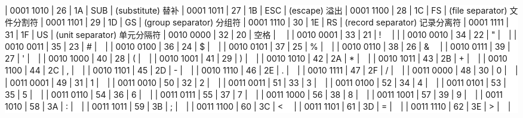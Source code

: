 | 0001 1010 |	26  |	1A |	SUB | 	(substitute) 替补 
| 0001 1011 |	27  |	1B |	ESC | 	(escape) 溢出 
| 0001 1100 |	28  |	1C |	FS 	| (file separator) 文件分割符 
| 0001 1101 |	29  |	1D |	GS 	| (group separator) 分组符 
| 0001 1110 |	30  |	1E |	RS 	| (record separator) 记录分离符 
| 0001 1111 |	31  |	1F |	US 	| (unit separator) 单元分隔符 
| 0010 0000 |	32  |	20 |	空格 |	　|
| 0010 0001 |	33  |	21 |	! 	　|     |
| 0010 0010 |	34  |	22 |	"   |　|
| 0010 0011 |	35  |	23 |	#   |　|
| 0010 0100 |	36  |	24 |	$   |　|
| 0010 0101 |	37  |	25 |	%   |　|
| 0010 0110 |	38  |	26 |	& 	　|
| 0010 0111 |	39  |	27 |	'   |　|
| 0010 1000 |	40  |	28 |	(   |　|
| 0010 1001 |	41  |	29 |	)   |　|
| 0010 1010 |	42  |	2A |	*   |　|
| 0010 1011 |	43  |	2B |	+   |　|
| 0010 1100 |	44  |	2C |	,   |　|
| 0010 1101 |	45  |	2D |	-   |　|
| 0010 1110 |	46  |	2E |	.   |　|
| 0010 1111 |	47  |	2F |	/   |　|
| 0011 0000 |	48  |	30 |	0   |　|
| 0011 0001 |	49  |	31 |	1   |　|
| 0011 0010 |	50  |	32 |	2   |　|
| 0011 0011 |	51  |	33 |	3   |　|
| 0011 0100 |	52  |	34 |	4   |　|
| 0011 0101 |	53  |	35 |	5   |　|
| 0011 0110 |	54  |	36 |	6   |　|
| 0011 0111 |	55  |	37 |	7   |　|
| 0011 1000 |	56  |	38 |	8   |　|
| 0011 1001 |	57  |	39 |	9   |　|
| 0011 1010 |	58  |	3A |	:   |　|
| 0011 1011 |	59  |	3B |	;   |　|
| 0011 1100 |	60  |	3C |	< 	　|
| 0011 1101 |	61  |	3D |	=   |　|
| 0011 1110 |	62  |	3E |	>   |　|